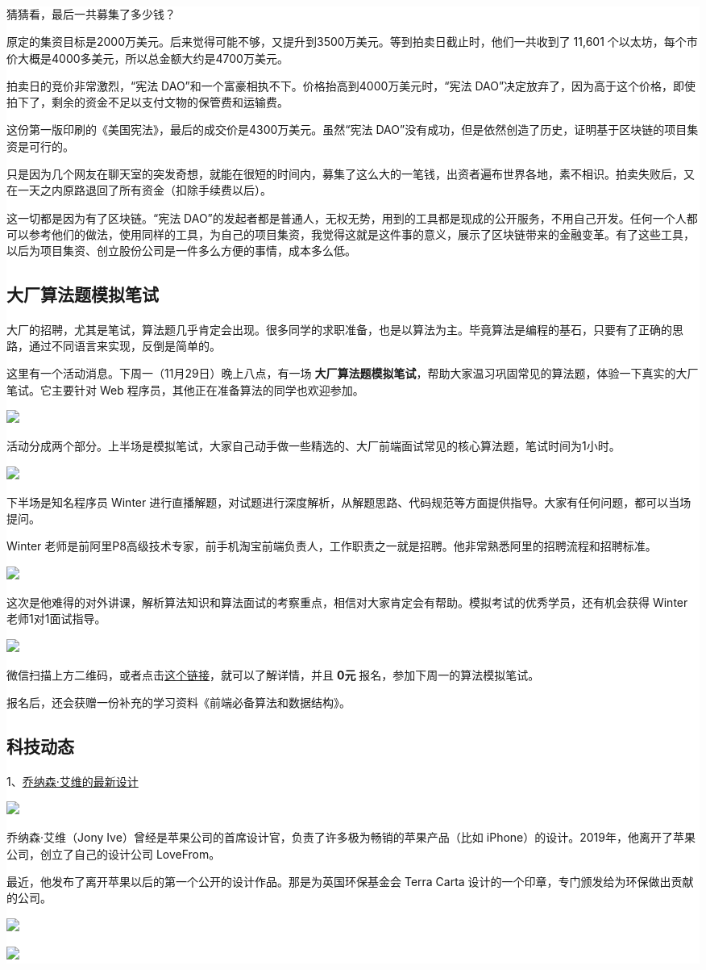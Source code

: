 猜猜看，最后一共募集了多少钱？

原定的集资目标是2000万美元。后来觉得可能不够，又提升到3500万美元。等到拍卖日截止时，他们一共收到了 11,601 个以太坊，每个市价大概是4000多美元，所以总金额大约是4700万美元。

拍卖日的竞价非常激烈，“宪法 DAO”和一个富豪相执不下。价格抬高到4000万美元时，“宪法 DAO”决定放弃了，因为高于这个价格，即使拍下了，剩余的资金不足以支付文物的保管费和运输费。

这份第一版印刷的《美国宪法》，最后的成交价是4300万美元。虽然“宪法 DAO”没有成功，但是依然创造了历史，证明基于区块链的项目集资是可行的。

只是因为几个网友在聊天室的突发奇想，就能在很短的时间内，募集了这么大的一笔钱，出资者遍布世界各地，素不相识。拍卖失败后，又在一天之内原路退回了所有资金（扣除手续费以后）。

这一切都是因为有了区块链。“宪法 DAO”的发起者都是普通人，无权无势，用到的工具都是现成的公开服务，不用自己开发。任何一个人都可以参考他们的做法，使用同样的工具，为自己的项目集资，我觉得这就是这件事的意义，展示了区块链带来的金融变革。有了这些工具，以后为项目集资、创立股份公司是一件多么方便的事情，成本多么低。

## 大厂算法题模拟笔试

大厂的招聘，尤其是笔试，算法题几乎肯定会出现。很多同学的求职准备，也是以算法为主。毕竟算法是编程的基石，只要有了正确的思路，通过不同语言来实现，反倒是简单的。

这里有一个活动消息。下周一（11月29日）晚上八点，有一场 **大厂算法题模拟笔试**，帮助大家温习巩固常见的算法题，体验一下真实的大厂笔试。它主要针对 Web 程序员，其他正在准备算法的同学也欢迎参加。

![](https://cdn.beea.com/blogimg/asset/202111/bg2021112518.webp)

活动分成两个部分。上半场是模拟笔试，大家自己动手做一些精选的、大厂前端面试常见的核心算法题，笔试时间为1小时。

![](https://cdn.beea.com/blogimg/asset/202111/bg2021112521.webp)

下半场是知名程序员 Winter 进行直播解题，对试题进行深度解析，从解题思路、代码规范等方面提供指导。大家有任何问题，都可以当场提问。

Winter 老师是前阿里P8高级技术专家，前手机淘宝前端负责人，工作职责之一就是招聘。他非常熟悉阿里的招聘流程和招聘标准。

![](https://cdn.beea.com/blogimg/asset/202111/bg2021112520.webp)

这次是他难得的对外讲课，解析算法知识和算法面试的考察重点，相信对大家肯定会有帮助。模拟考试的优秀学员，还有机会获得 Winter 老师1对1面试指导。

![](https://cdn.beea.com/blogimg/asset/202111/bg2021112520.jpg)

微信扫描上方二维码，或者点击[这个链接](https://wx.kaikeba.com/xiaoke/market/landing-page/v2/5Npu7PL4AcHvHVf2zWj?kol_ad_code=hSR3JHKqg6n2HDYZwe6)，就可以了解详情，并且 **0元** 报名，参加下周一的算法模拟笔试。

报名后，还会获赠一份补充的学习资料《前端必备算法和数据结构》。

## 科技动态

1、[乔纳森·艾维的最新设计](https://www.fastcompany.com/90693444/jony-ives-first-major-design-since-leaving-apple-isnt-what-youd-expect)

![](https://cdn.beea.com/blogimg/asset/202111/bg2021110701.jpg)

乔纳森·艾维（Jony Ive）曾经是苹果公司的首席设计官，负责了许多极为畅销的苹果产品（比如 iPhone）的设计。2019年，他离开了苹果公司，创立了自己的设计公司 LoveFrom。

最近，他发布了离开苹果以后的第一个公开的设计作品。那是为英国环保基金会 Terra Carta 设计的一个印章，专门颁发给为环保做出贡献的公司。

![](https://cdn.beea.com/blogimg/asset/202111/bg2021110702.jpg)

![](https://cdn.beea.com/blogimg/asset/202111/bg2021110703.jpg)
